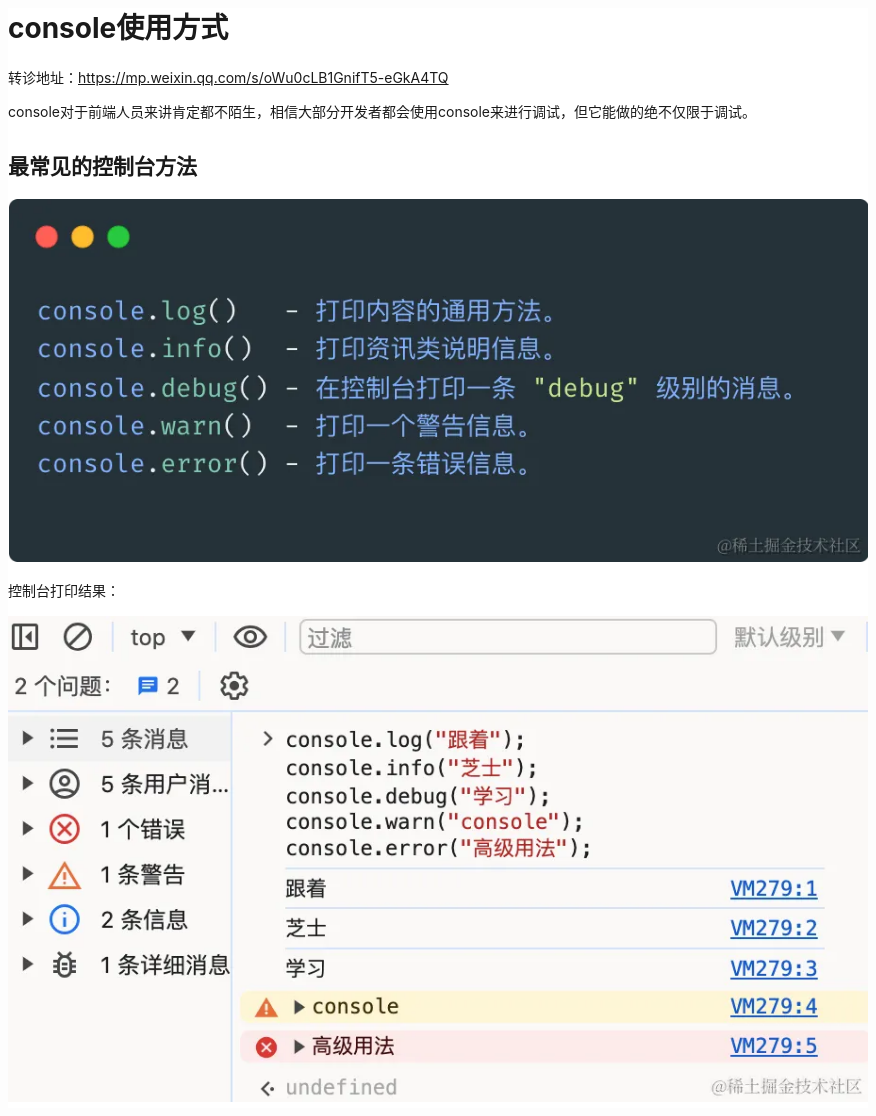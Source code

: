 # console使用方式

转诊地址：https://mp.weixin.qq.com/s/oWu0cLB1GnifT5-eGkA4TQ

console对于前端人员来讲肯定都不陌生，相信大部分开发者都会使用console来进行调试，但它能做的绝不仅限于调试。

## 最常见的控制台方法

![Image text](../public/jsNotes/09/01.png)

控制台打印结果：

![Image text](../public/jsNotes/09/02.png)
